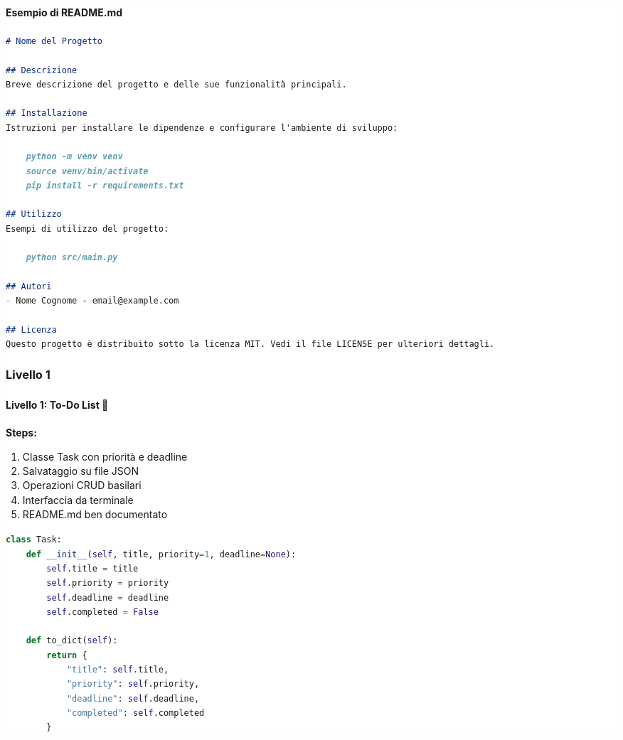 #### Esempio di README.md
```markdown
# Nome del Progetto

## Descrizione
Breve descrizione del progetto e delle sue funzionalità principali.

## Installazione
Istruzioni per installare le dipendenze e configurare l'ambiente di sviluppo:

    python -m venv venv
    source venv/bin/activate
    pip install -r requirements.txt

## Utilizzo
Esempi di utilizzo del progetto:

    python src/main.py

## Autori
- Nome Cognome - email@example.com

## Licenza
Questo progetto è distribuito sotto la licenza MIT. Vedi il file LICENSE per ulteriori dettagli.
```

### Livello 1

#### Livello 1: To-Do List 📝
**Steps:**
1. Classe Task con priorità e deadline
2. Salvataggio su file JSON
3. Operazioni CRUD basilari
4. Interfaccia da terminale
5. README.md ben documentato

```python
class Task:
    def __init__(self, title, priority=1, deadline=None):
        self.title = title
        self.priority = priority
        self.deadline = deadline
        self.completed = False

    def to_dict(self):
        return {
            "title": self.title,
            "priority": self.priority,
            "deadline": self.deadline,
            "completed": self.completed
        }
```
